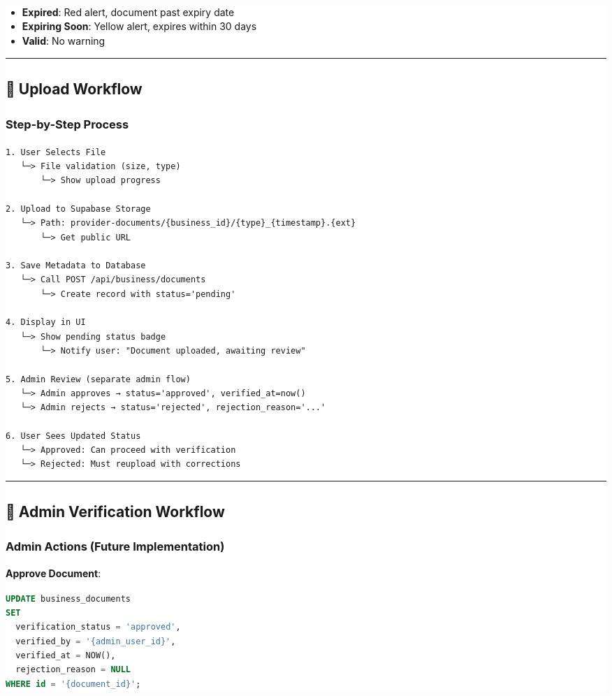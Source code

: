 - **Expired**: Red alert, document past expiry date
- **Expiring Soon**: Yellow alert, expires within 30 days
- **Valid**: No warning

---

## 🔄 Upload Workflow

### Step-by-Step Process

```
1. User Selects File
   └─> File validation (size, type)
       └─> Show upload progress
           
2. Upload to Supabase Storage
   └─> Path: provider-documents/{business_id}/{type}_{timestamp}.{ext}
       └─> Get public URL
           
3. Save Metadata to Database
   └─> Call POST /api/business/documents
       └─> Create record with status='pending'
           
4. Display in UI
   └─> Show pending status badge
       └─> Notify user: "Document uploaded, awaiting review"
           
5. Admin Review (separate admin flow)
   └─> Admin approves → status='approved', verified_at=now()
   └─> Admin rejects → status='rejected', rejection_reason='...'
       
6. User Sees Updated Status
   └─> Approved: Can proceed with verification
   └─> Rejected: Must reupload with corrections
```

---

## 🔐 Admin Verification Workflow

### Admin Actions (Future Implementation)

**Approve Document**:
```sql
UPDATE business_documents
SET 
  verification_status = 'approved',
  verified_by = '{admin_user_id}',
  verified_at = NOW(),
  rejection_reason = NULL
WHERE id = '{document_id}';
```

